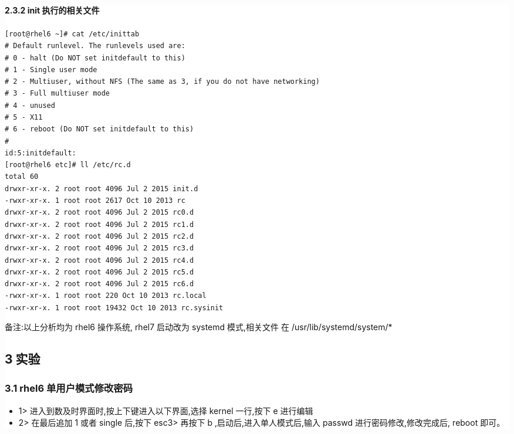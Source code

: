 
#### 2.3.2 init 执行的相关文件

```shell
[root@rhel6 ~]# cat /etc/inittab
# Default runlevel. The runlevels used are:
# 0 - halt (Do NOT set initdefault to this)
# 1 - Single user mode
# 2 - Multiuser, without NFS (The same as 3, if you do not have networking)
# 3 - Full multiuser mode
# 4 - unused
# 5 - X11
# 6 - reboot (Do NOT set initdefault to this)
#
id:5:initdefault:
[root@rhel6 etc]# ll /etc/rc.d
total 60
drwxr-xr-x. 2 root root 4096 Jul 2 2015 init.d
-rwxr-xr-x. 1 root root 2617 Oct 10 2013 rc
drwxr-xr-x. 2 root root 4096 Jul 2 2015 rc0.d
drwxr-xr-x. 2 root root 4096 Jul 2 2015 rc1.d
drwxr-xr-x. 2 root root 4096 Jul 2 2015 rc2.d
drwxr-xr-x. 2 root root 4096 Jul 2 2015 rc3.d
drwxr-xr-x. 2 root root 4096 Jul 2 2015 rc4.d
drwxr-xr-x. 2 root root 4096 Jul 2 2015 rc5.d
drwxr-xr-x. 2 root root 4096 Jul 2 2015 rc6.d
-rwxr-xr-x. 1 root root 220 Oct 10 2013 rc.local
-rwxr-xr-x. 1 root root 19432 Oct 10 2013 rc.sysinit
```

备注:以上分析均为 rhel6 操作系统, rhel7 启动改为 systemd 模式,相关文件
在 /usr/lib/systemd/system/*

## 3 实验

### 3.1 rhel6 单用户模式修改密码

- 1> 进入到数及时界面时,按上下键进入以下界面,选择 kernel 一行,按下 e 进行编辑
- 2> 在最后追加 1 或者 single 后,按下 esc3> 再按下 b ,启动后,进入单人模式后,输入 passwd 进行密码修改,修改完成后, reboot 即可。
